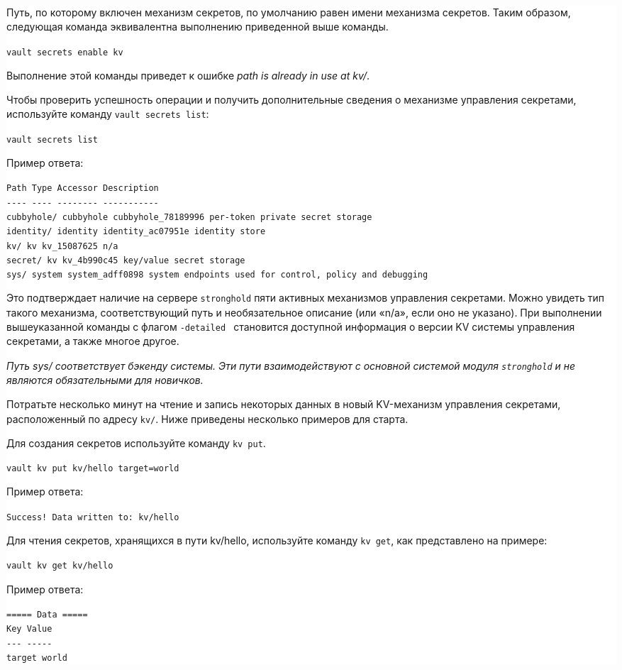 Путь, по которому включен механизм секретов, по умолчанию равен имени механизма секретов. Таким образом, следующая команда эквивалентна выполнению приведенной выше команды.

```shell
vault secrets enable kv
```

Выполнение этой команды приведет к ошибке _path is already in use at kv/_.

Чтобы проверить успешность операции и получить дополнительные сведения о механизме управления секретами, используйте команду `vault secrets list`:

```shell
vault secrets list
```

Пример ответа:

```txt
Path Type Accessor Description
---- ---- -------- -----------
cubbyhole/ cubbyhole cubbyhole_78189996 per-token private secret storage
identity/ identity identity_ac07951e identity store
kv/ kv kv_15087625 n/a
secret/ kv kv_4b990c45 key/value secret storage
sys/ system system_adff0898 system endpoints used for control, policy and debugging
```

Это подтверждает наличие на сервере `stronghold` пяти активных механизмов управления секретами. Можно увидеть тип такого механизма, соответствующий путь и необязательное описание (или «n/a», если оно не указано). При выполнении вышеуказанной команды с флагом `-detailed ` становится доступной информация о версии KV системы управления секретами, а также многое другое.

_Путь sys/ соответствует бэкенду системы. Эти пути взаимодействуют с основной системой модуля `stronghold` и не являются обязательными для новичков._

Потратьте несколько минут на чтение и запись некоторых данных в новый KV-механизм управления секретами, расположенный по адресу `kv/`. Ниже приведены несколько примеров для старта.

Для создания секретов используйте команду `kv put`.

```shell
vault kv put kv/hello target=world
```

Пример ответа:

```txt
Success! Data written to: kv/hello
```

Для чтения секретов, хранящихся в пути kv/hello, используйте команду `kv get`, как представлено на примере:

```shell
vault kv get kv/hello
```

Пример ответа:

```txt
===== Data =====
Key Value
--- -----
target world
```
